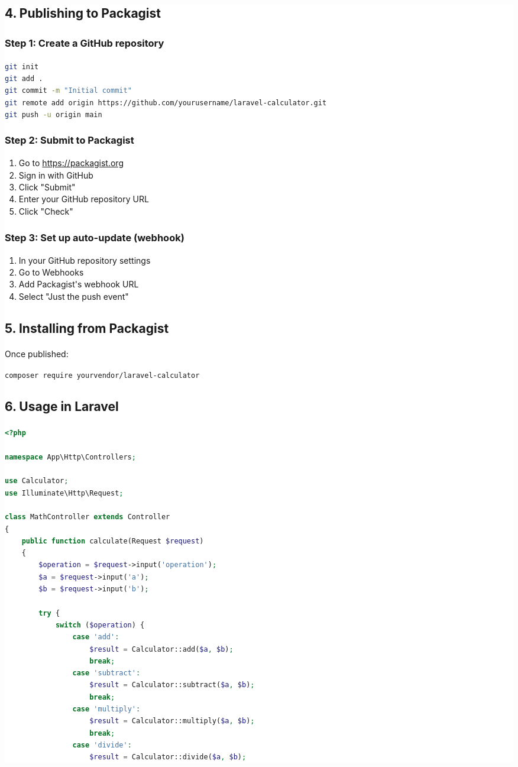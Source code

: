 ## 4. Publishing to Packagist

### Step 1: Create a GitHub repository
```bash
git init
git add .
git commit -m "Initial commit"
git remote add origin https://github.com/yourusername/laravel-calculator.git
git push -u origin main
```

### Step 2: Submit to Packagist
1. Go to https://packagist.org
2. Sign in with GitHub
3. Click "Submit"
4. Enter your GitHub repository URL
5. Click "Check"

### Step 3: Set up auto-update (webhook)
1. In your GitHub repository settings
2. Go to Webhooks
3. Add Packagist's webhook URL
4. Select "Just the push event"

## 5. Installing from Packagist

Once published:

```bash
composer require yourvendor/laravel-calculator
```

## 6. Usage in Laravel

```php
<?php

namespace App\Http\Controllers;

use Calculator;
use Illuminate\Http\Request;

class MathController extends Controller
{
    public function calculate(Request $request)
    {
        $operation = $request->input('operation');
        $a = $request->input('a');
        $b = $request->input('b');
        
        try {
            switch ($operation) {
                case 'add':
                    $result = Calculator::add($a, $b);
                    break;
                case 'subtract':
                    $result = Calculator::subtract($a, $b);
                    break;
                case 'multiply':
                    $result = Calculator::multiply($a, $b);
                    break;
                case 'divide':
                    $result = Calculator::divide($a, $b);
```